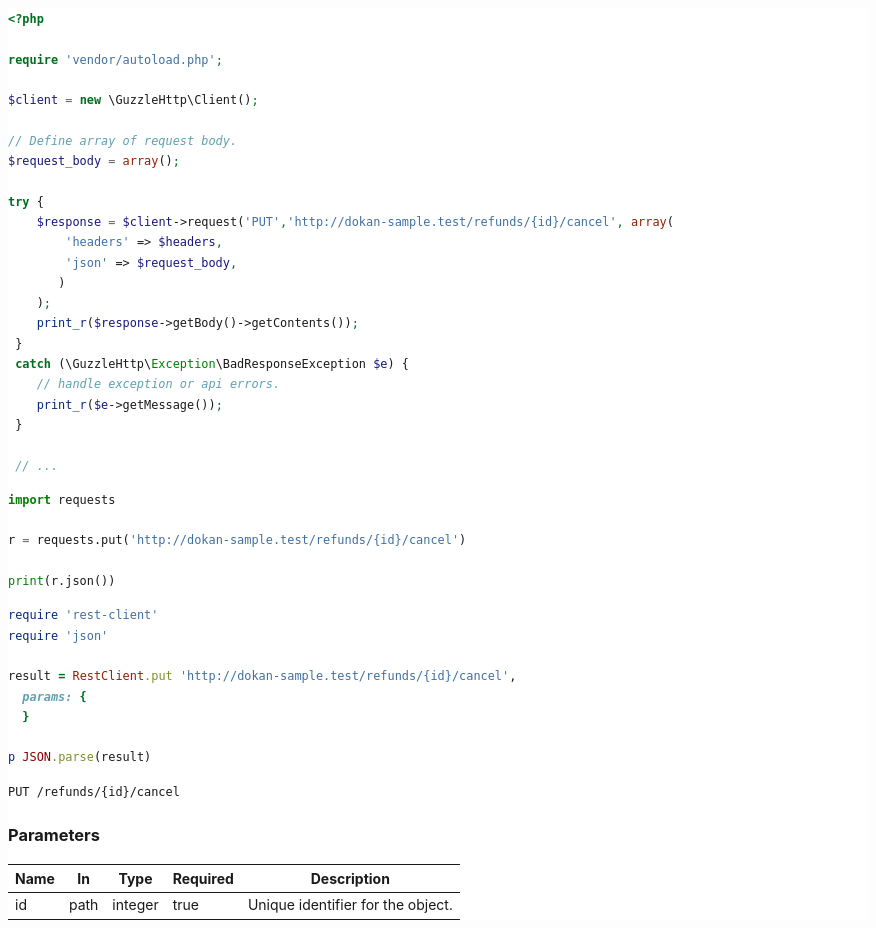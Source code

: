 ```php
<?php

require 'vendor/autoload.php';

$client = new \GuzzleHttp\Client();

// Define array of request body.
$request_body = array();

try {
    $response = $client->request('PUT','http://dokan-sample.test/refunds/{id}/cancel', array(
        'headers' => $headers,
        'json' => $request_body,
       )
    );
    print_r($response->getBody()->getContents());
 }
 catch (\GuzzleHttp\Exception\BadResponseException $e) {
    // handle exception or api errors.
    print_r($e->getMessage());
 }

 // ...

```

```python
import requests

r = requests.put('http://dokan-sample.test/refunds/{id}/cancel')

print(r.json())

```

```ruby
require 'rest-client'
require 'json'

result = RestClient.put 'http://dokan-sample.test/refunds/{id}/cancel',
  params: {
  }

p JSON.parse(result)

```

`PUT /refunds/{id}/cancel`

<h3 id="put__refunds_{id}_cancel-parameters">Parameters</h3>

|Name|In|Type|Required|Description|
|---|---|---|---|---|
|id|path|integer|true|Unique identifier for the object.|
